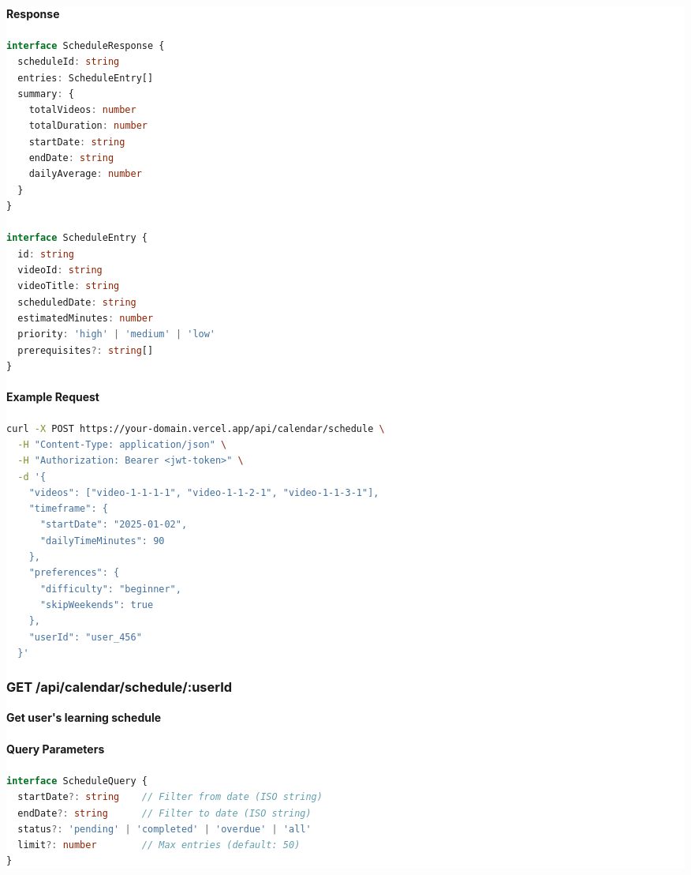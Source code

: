#### Response
```typescript
interface ScheduleResponse {
  scheduleId: string
  entries: ScheduleEntry[]
  summary: {
    totalVideos: number
    totalDuration: number
    startDate: string
    endDate: string
    dailyAverage: number
  }
}

interface ScheduleEntry {
  id: string
  videoId: string
  videoTitle: string
  scheduledDate: string
  estimatedMinutes: number
  priority: 'high' | 'medium' | 'low'
  prerequisites?: string[]
}
```

#### Example Request
```bash
curl -X POST https://your-domain.vercel.app/api/calendar/schedule \
  -H "Content-Type: application/json" \
  -H "Authorization: Bearer <jwt-token>" \
  -d '{
    "videos": ["video-1-1-1-1", "video-1-1-2-1", "video-1-1-3-1"],
    "timeframe": {
      "startDate": "2025-01-02",
      "dailyTimeMinutes": 90
    },
    "preferences": {
      "difficulty": "beginner",
      "skipWeekends": true
    },
    "userId": "user_456"
  }'
```

### GET /api/calendar/schedule/:userId
**Get user's learning schedule**

#### Query Parameters
```typescript
interface ScheduleQuery {
  startDate?: string    // Filter from date (ISO string)
  endDate?: string      // Filter to date (ISO string)
  status?: 'pending' | 'completed' | 'overdue' | 'all'
  limit?: number        // Max entries (default: 50)
}
```
